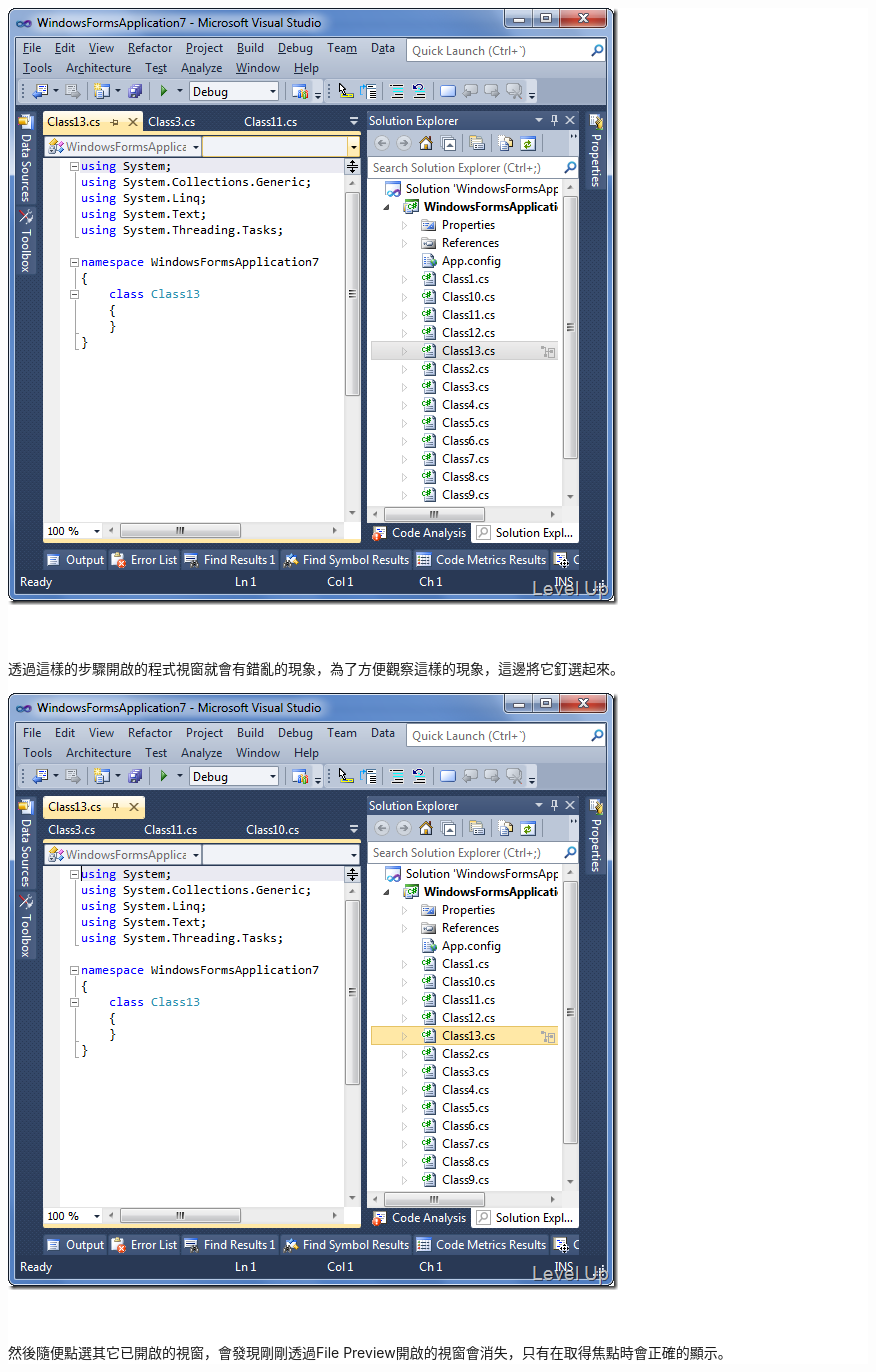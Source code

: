 <p><a href="http://files.dotblogs.com.tw/larrynung/1201/41119c3071fe_B9D0/image_4.png"><img style="border-bottom: 0px; border-left: 0px; border-top: 0px; border-right: 0px" border="0" alt="image" src="\images\posts\2605c43b-fd1e-4084-ad55-0b95710c5716\image_thumb_1.png" width="610" height="597" /></a></p>  <p> </p>  <p>透過這樣的步驟開啟的程式視窗就會有錯亂的現象，為了方便觀察這樣的現象，這邊將它釘選起來。</p>  <p><a href="http://files.dotblogs.com.tw/larrynung/1201/41119c3071fe_B9D0/image_6.png"><img style="border-bottom: 0px; border-left: 0px; border-top: 0px; border-right: 0px" border="0" alt="image" src="\images\posts\2605c43b-fd1e-4084-ad55-0b95710c5716\image_thumb_2.png" width="610" height="597" /></a> </p>  <p> </p>  <p>然後隨便點選其它已開啟的視窗，會發現剛剛透過File Preview開啟的視窗會消失，只有在取得焦點時會正確的顯示。</p>